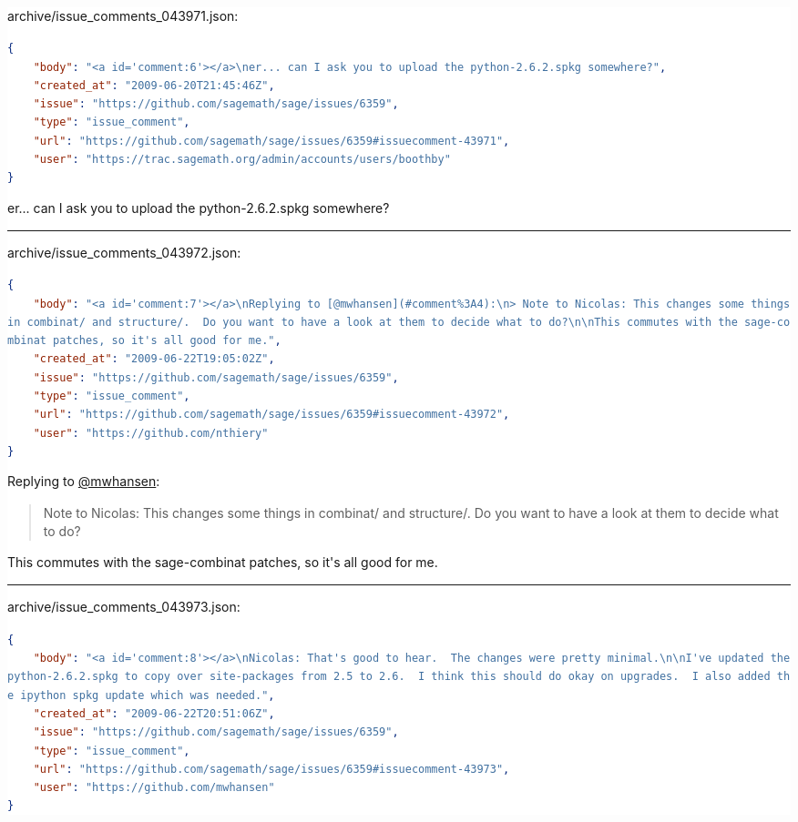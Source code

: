 archive/issue_comments_043971.json:
```json
{
    "body": "<a id='comment:6'></a>\ner... can I ask you to upload the python-2.6.2.spkg somewhere?",
    "created_at": "2009-06-20T21:45:46Z",
    "issue": "https://github.com/sagemath/sage/issues/6359",
    "type": "issue_comment",
    "url": "https://github.com/sagemath/sage/issues/6359#issuecomment-43971",
    "user": "https://trac.sagemath.org/admin/accounts/users/boothby"
}
```

<a id='comment:6'></a>
er... can I ask you to upload the python-2.6.2.spkg somewhere?



---

archive/issue_comments_043972.json:
```json
{
    "body": "<a id='comment:7'></a>\nReplying to [@mwhansen](#comment%3A4):\n> Note to Nicolas: This changes some things in combinat/ and structure/.  Do you want to have a look at them to decide what to do?\n\nThis commutes with the sage-combinat patches, so it's all good for me.",
    "created_at": "2009-06-22T19:05:02Z",
    "issue": "https://github.com/sagemath/sage/issues/6359",
    "type": "issue_comment",
    "url": "https://github.com/sagemath/sage/issues/6359#issuecomment-43972",
    "user": "https://github.com/nthiery"
}
```

<a id='comment:7'></a>
Replying to [@mwhansen](#comment%3A4):
> Note to Nicolas: This changes some things in combinat/ and structure/.  Do you want to have a look at them to decide what to do?

This commutes with the sage-combinat patches, so it's all good for me.



---

archive/issue_comments_043973.json:
```json
{
    "body": "<a id='comment:8'></a>\nNicolas: That's good to hear.  The changes were pretty minimal.\n\nI've updated the python-2.6.2.spkg to copy over site-packages from 2.5 to 2.6.  I think this should do okay on upgrades.  I also added the ipython spkg update which was needed.",
    "created_at": "2009-06-22T20:51:06Z",
    "issue": "https://github.com/sagemath/sage/issues/6359",
    "type": "issue_comment",
    "url": "https://github.com/sagemath/sage/issues/6359#issuecomment-43973",
    "user": "https://github.com/mwhansen"
}
```
